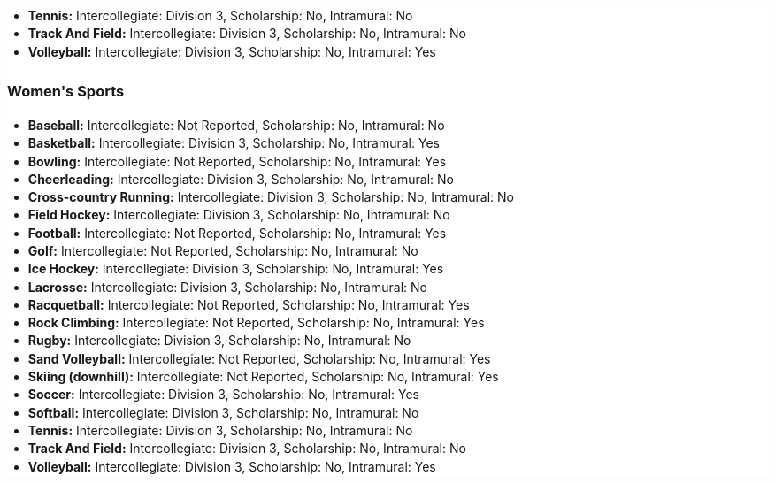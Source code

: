 - **Tennis:** Intercollegiate: Division 3, Scholarship: No, Intramural: No
- **Track And Field:** Intercollegiate: Division 3, Scholarship: No, Intramural: No
- **Volleyball:** Intercollegiate: Division 3, Scholarship: No, Intramural: Yes

### Women's Sports

- **Baseball:** Intercollegiate: Not Reported, Scholarship: No, Intramural: No
- **Basketball:** Intercollegiate: Division 3, Scholarship: No, Intramural: Yes
- **Bowling:** Intercollegiate: Not Reported, Scholarship: No, Intramural: Yes
- **Cheerleading:** Intercollegiate: Division 3, Scholarship: No, Intramural: No
- **Cross-country Running:** Intercollegiate: Division 3, Scholarship: No, Intramural: No
- **Field Hockey:** Intercollegiate: Division 3, Scholarship: No, Intramural: No
- **Football:** Intercollegiate: Not Reported, Scholarship: No, Intramural: Yes
- **Golf:** Intercollegiate: Not Reported, Scholarship: No, Intramural: No
- **Ice Hockey:** Intercollegiate: Division 3, Scholarship: No, Intramural: Yes
- **Lacrosse:** Intercollegiate: Division 3, Scholarship: No, Intramural: No
- **Racquetball:** Intercollegiate: Not Reported, Scholarship: No, Intramural: Yes
- **Rock Climbing:** Intercollegiate: Not Reported, Scholarship: No, Intramural: Yes
- **Rugby:** Intercollegiate: Division 3, Scholarship: No, Intramural: No
- **Sand Volleyball:** Intercollegiate: Not Reported, Scholarship: No, Intramural: Yes
- **Skiing (downhill):** Intercollegiate: Not Reported, Scholarship: No, Intramural: Yes
- **Soccer:** Intercollegiate: Division 3, Scholarship: No, Intramural: Yes
- **Softball:** Intercollegiate: Division 3, Scholarship: No, Intramural: No
- **Tennis:** Intercollegiate: Division 3, Scholarship: No, Intramural: No
- **Track And Field:** Intercollegiate: Division 3, Scholarship: No, Intramural: No
- **Volleyball:** Intercollegiate: Division 3, Scholarship: No, Intramural: Yes
